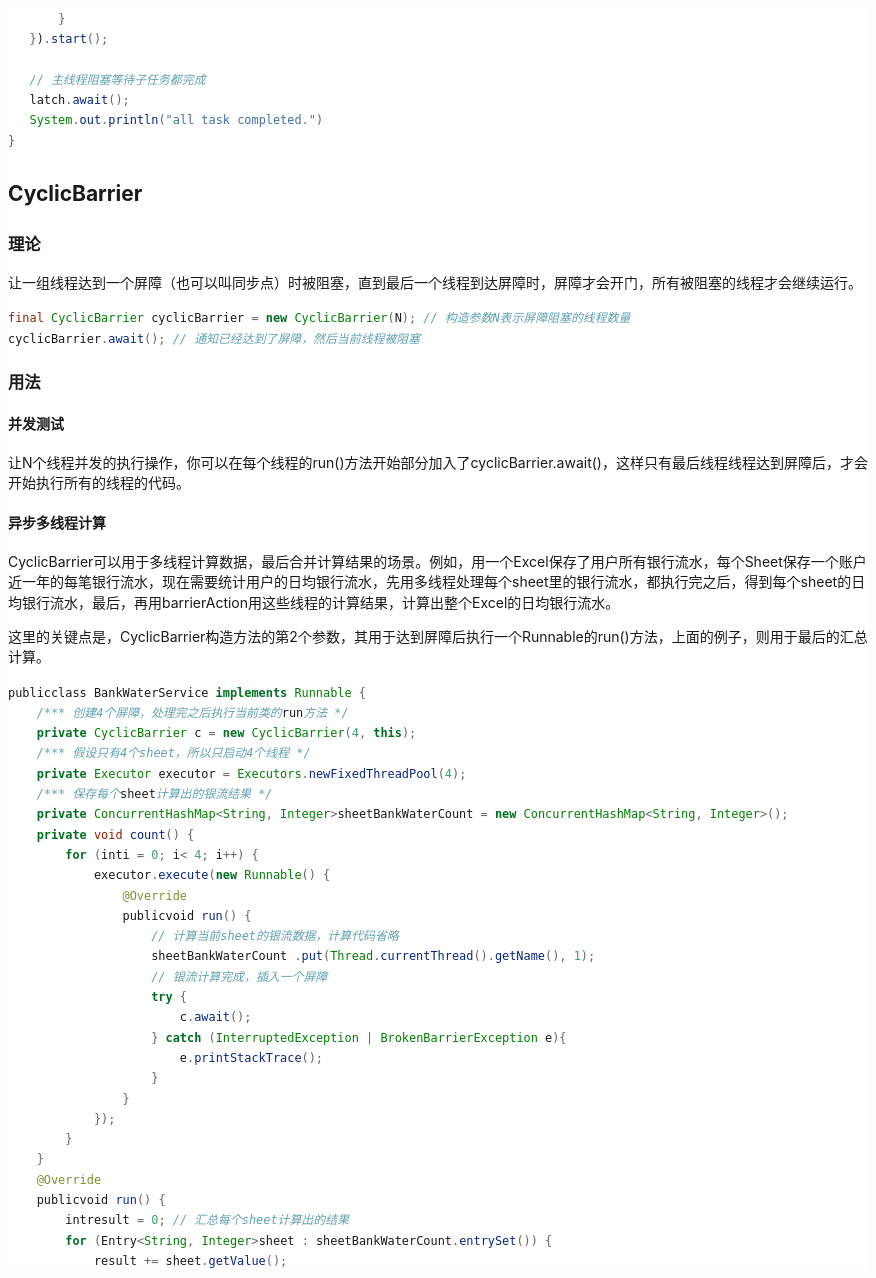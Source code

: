 ```java
       }
   }).start();
    
   // 主线程阻塞等待子任务都完成 
   latch.await(); 
   System.out.println("all task completed.")
}

```

## CyclicBarrier

### 理论

让一组线程达到一个屏障（也可以叫同步点）时被阻塞，直到最后一个线程到达屏障时，屏障才会开门，所有被阻塞的线程才会继续运行。

```java
final CyclicBarrier cyclicBarrier = new CyclicBarrier(N); // 构造参数N表示屏障阻塞的线程数量
cyclicBarrier.await(); // 通知已经达到了屏障，然后当前线程被阻塞
```

### 用法

#### 并发测试

让N个线程并发的执行操作，你可以在每个线程的run()方法开始部分加入了cyclicBarrier.await()，这样只有最后线程线程达到屏障后，才会开始执行所有的线程的代码。

#### 异步多线程计算

CyclicBarrier可以用于多线程计算数据，最后合并计算结果的场景。例如，用一个Excel保存了用户所有银行流水，每个Sheet保存一个账户近一年的每笔银行流水，现在需要统计用户的日均银行流水，先用多线程处理每个sheet里的银行流水，都执行完之后，得到每个sheet的日均银行流水，最后，再用barrierAction用这些线程的计算结果，计算出整个Excel的日均银行流水。

这里的关键点是，CyclicBarrier构造方法的第2个参数，其用于达到屏障后执行一个Runnable的run()方法，上面的例子，则用于最后的汇总计算。

```java
publicclass BankWaterService implements Runnable { 
	/*** 创建4个屏障，处理完之后执行当前类的run方法 */ 
	private CyclicBarrier c = new CyclicBarrier(4, this); 
	/*** 假设只有4个sheet，所以只启动4个线程 */ 
	private Executor executor = Executors.newFixedThreadPool(4); 
	/*** 保存每个sheet计算出的银流结果 */ 
	private ConcurrentHashMap<String, Integer>sheetBankWaterCount = new ConcurrentHashMap<String, Integer>(); 
	private void count() { 
		for (inti = 0; i< 4; i++) { 
			executor.execute(new Runnable() { 
				@Override 
				publicvoid run() { 
					// 计算当前sheet的银流数据，计算代码省略 
					sheetBankWaterCount .put(Thread.currentThread().getName(), 1); 
					// 银流计算完成，插入一个屏障 
					try {
						c.await(); 
					} catch (InterruptedException | BrokenBarrierException e){ 
						e.printStackTrace(); 
					}
				} 
			}); 
		} 
	} 
	@Override 
	publicvoid run() { 
		intresult = 0; // 汇总每个sheet计算出的结果 
		for (Entry<String, Integer>sheet : sheetBankWaterCount.entrySet()) { 
			result += sheet.getValue(); 
```
